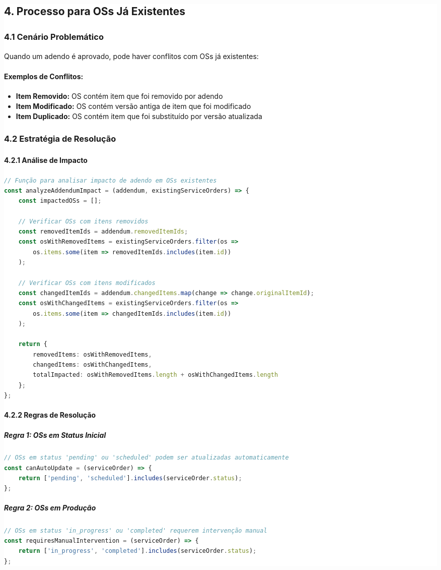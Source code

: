 ## **4. Processo para OSs Já Existentes**

### **4.1 Cenário Problemático**
Quando um adendo é aprovado, pode haver conflitos com OSs já existentes:

#### **Exemplos de Conflitos:**
- **Item Removido:** OS contém item que foi removido por adendo
- **Item Modificado:** OS contém versão antiga de item que foi modificado
- **Item Duplicado:** OS contém item que foi substituído por versão atualizada

### **4.2 Estratégia de Resolução**

#### **4.2.1 Análise de Impacto**
```typescript
// Função para analisar impacto de adendo em OSs existentes
const analyzeAddendumImpact = (addendum, existingServiceOrders) => {
    const impactedOSs = [];
    
    // Verificar OSs com itens removidos
    const removedItemIds = addendum.removedItemIds;
    const osWithRemovedItems = existingServiceOrders.filter(os => 
        os.items.some(item => removedItemIds.includes(item.id))
    );
    
    // Verificar OSs com itens modificados
    const changedItemIds = addendum.changedItems.map(change => change.originalItemId);
    const osWithChangedItems = existingServiceOrders.filter(os => 
        os.items.some(item => changedItemIds.includes(item.id))
    );
    
    return {
        removedItems: osWithRemovedItems,
        changedItems: osWithChangedItems,
        totalImpacted: osWithRemovedItems.length + osWithChangedItems.length
    };
};
```

#### **4.2.2 Regras de Resolução**

##### **Regra 1: OSs em Status Inicial**
```typescript
// OSs em status 'pending' ou 'scheduled' podem ser atualizadas automaticamente
const canAutoUpdate = (serviceOrder) => {
    return ['pending', 'scheduled'].includes(serviceOrder.status);
};
```

##### **Regra 2: OSs em Produção**
```typescript
// OSs em status 'in_progress' ou 'completed' requerem intervenção manual
const requiresManualIntervention = (serviceOrder) => {
    return ['in_progress', 'completed'].includes(serviceOrder.status);
};
```
